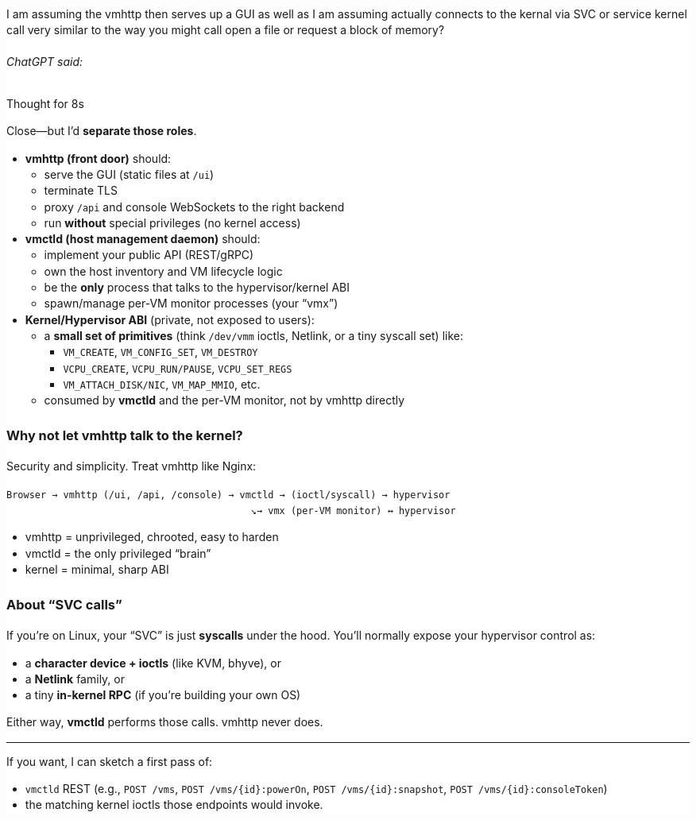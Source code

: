 I am assuming the vmhttp then serves up a GUI as well as I am assuming actually connects to the kernal via SVC or service kernel call very similar to the way you might call open a file or request a block of memory?

###### ChatGPT said:

Thought for 8s

Close—but I’d **separate those roles**.

- **vmhttp (front door)** should:
  - serve the GUI (static files at `/ui`)
  - terminate TLS
  - proxy `/api` and console WebSockets to the right backend
  - run **without** special privileges (no kernel access)
- **vmctld (host management daemon)** should:
  - implement your public API (REST/gRPC)
  - own the host inventory and VM lifecycle logic
  - be the **only** process that talks to the hypervisor/kernel ABI
  - spawn/manage per-VM monitor processes (your “vmx”)
- **Kernel/Hypervisor ABI** (private, not exposed to users):
  - a **small set of primitives** (think `/dev/vmm` ioctls, Netlink, or a tiny syscall set) like:
    - `VM_CREATE`, `VM_CONFIG_SET`, `VM_DESTROY`
    - `VCPU_CREATE`, `VCPU_RUN/PAUSE`, `VCPU_SET_REGS`
    - `VM_ATTACH_DISK/NIC`, `VM_MAP_MMIO`, etc.
  - consumed by **vmctld** and the per-VM monitor, not by vmhttp directly

### Why not let vmhttp talk to the kernel?

Security and simplicity. Treat vmhttp like Nginx:

```
Browser → vmhttp (/ui, /api, /console) → vmctld → (ioctl/syscall) → hypervisor
                                           ↘→ vmx (per-VM monitor) ↔ hypervisor
```

- vmhttp = unprivileged, chrooted, easy to harden
- vmctld = the only privileged “brain”
- kernel = minimal, sharp ABI

### About “SVC calls”

If you’re on Linux, your “SVC” is just **syscalls** under the hood. You’ll normally expose your hypervisor control as:

- a **character device + ioctls** (like KVM, bhyve), or
- a **Netlink** family, or
- a tiny **in-kernel RPC** (if you’re building your own OS)

Either way, **vmctld** performs those calls. vmhttp never does.

------

If you want, I can sketch a first pass of:

- `vmctld` REST (e.g., `POST /vms`, `POST /vms/{id}:powerOn`, `POST /vms/{id}:snapshot`, `POST /vms/{id}:consoleToken`)
- the matching kernel ioctls those endpoints would invoke.
